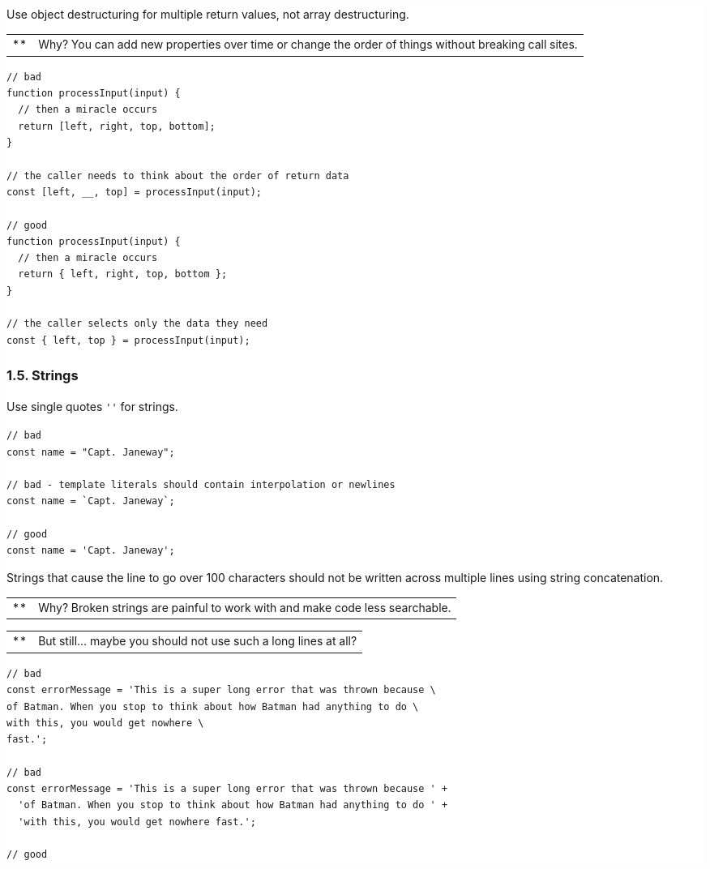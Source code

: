 Use object destructuring for multiple return values, not array destructuring.

|     |                                                                                                      |
|-----|------------------------------------------------------------------------------------------------------|
| **  | Why? You can add new properties over time or change the order of things without breaking call sites. |

``` highlight
// bad
function processInput(input) {
  // then a miracle occurs
  return [left, right, top, bottom];
}

// the caller needs to think about the order of return data
const [left, __, top] = processInput(input);

// good
function processInput(input) {
  // then a miracle occurs
  return { left, right, top, bottom };
}

// the caller selects only the data they need
const { left, top } = processInput(input);
```

### <a href="#strings" class="anchor"></a>1.5. Strings

Use single quotes `''` for strings.

``` highlight
// bad
const name = "Capt. Janeway";

// bad - template literals should contain interpolation or newlines
const name = `Capt. Janeway`;

// good
const name = 'Capt. Janeway';
```

Strings that cause the line to go over 100 characters should not be written across multiple lines using string concatenation.

|     |                                                                             |
|-----|-----------------------------------------------------------------------------|
| **  | Why? Broken strings are painful to work with and make code less searchable. |

|     |                                                                |
|-----|----------------------------------------------------------------|
| **  | But still…​ maybe you should not use such a long lines at all? |

``` highlight
// bad
const errorMessage = 'This is a super long error that was thrown because \
of Batman. When you stop to think about how Batman had anything to do \
with this, you would get nowhere \
fast.';

// bad
const errorMessage = 'This is a super long error that was thrown because ' +
  'of Batman. When you stop to think about how Batman had anything to do ' +
  'with this, you would get nowhere fast.';

// good
```

  [getKey('enabled')]: true,
  [index]: number